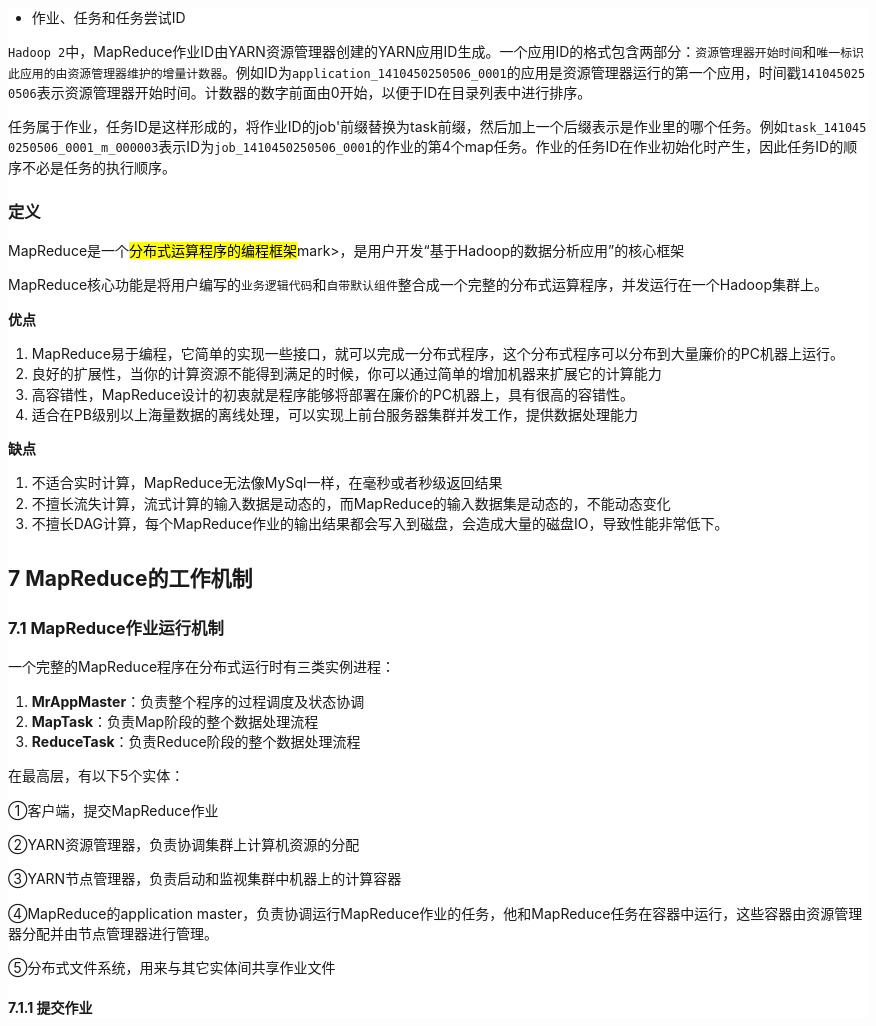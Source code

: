 - 作业、任务和任务尝试ID

`Hadoop 2`中，MapReduce作业ID由YARN资源管理器创建的YARN应用ID生成。一个应用ID的格式包含两部分：`资源管理器开始时间`和`唯一标识此应用的由资源管理器维护的增量计数器`。例如ID为`application_1410450250506_0001`的应用是资源管理器运行的第一个应用，时间戳`1410450250506`表示资源管理器开始时间。计数器的数字前面由0开始，以便于ID在目录列表中进行排序。

任务属于作业，任务ID是这样形成的，将作业ID的job'前缀替换为task前缀，然后加上一个后缀表示是作业里的哪个任务。例如`task_1410450250506_0001_m_000003`表示ID为`job_1410450250506_0001`的作业的第4个map任务。作业的任务ID在作业初始化时产生，因此任务ID的顺序不必是任务的执行顺序。

### 定义

MapReduce是一个<mark>分布式运算程序的编程框架</mark>mark>，是用户开发“基于Hadoop的数据分析应用”的核心框架

MapReduce核心功能是将用户编写的`业务逻辑代码`和`自带默认组件`整合成一个完整的分布式运算程序，并发运行在一个Hadoop集群上。

**优点**

1. MapReduce易于编程，它简单的实现一些接口，就可以完成一分布式程序，这个分布式程序可以分布到大量廉价的PC机器上运行。
2. 良好的扩展性，当你的计算资源不能得到满足的时候，你可以通过简单的增加机器来扩展它的计算能力
3. 高容错性，MapReduce设计的初衷就是程序能够将部署在廉价的PC机器上，具有很高的容错性。
4. 适合在PB级别以上海量数据的离线处理，可以实现上前台服务器集群并发工作，提供数据处理能力

**缺点**

1. 不适合实时计算，MapReduce无法像MySql一样，在毫秒或者秒级返回结果
2. 不擅长流失计算，流式计算的输入数据是动态的，而MapReduce的输入数据集是动态的，不能动态变化
3. 不擅长DAG计算，每个MapReduce作业的输出结果都会写入到磁盘，会造成大量的磁盘IO，导致性能非常低下。





## 7 MapReduce的工作机制

### 7.1 MapReduce作业运行机制

一个完整的MapReduce程序在分布式运行时有三类实例进程：

1. **MrAppMaster**：负责整个程序的过程调度及状态协调
2. **MapTask**：负责Map阶段的整个数据处理流程
3. **ReduceTask**：负责Reduce阶段的整个数据处理流程



在最高层，有以下5个实体：

①客户端，提交MapReduce作业

②YARN资源管理器，负责协调集群上计算机资源的分配

③YARN节点管理器，负责启动和监视集群中机器上的计算容器

④MapReduce的application master，负责协调运行MapReduce作业的任务，他和MapReduce任务在容器中运行，这些容器由资源管理器分配并由节点管理器进行管理。

⑤分布式文件系统，用来与其它实体间共享作业文件

#### 7.1.1 提交作业
